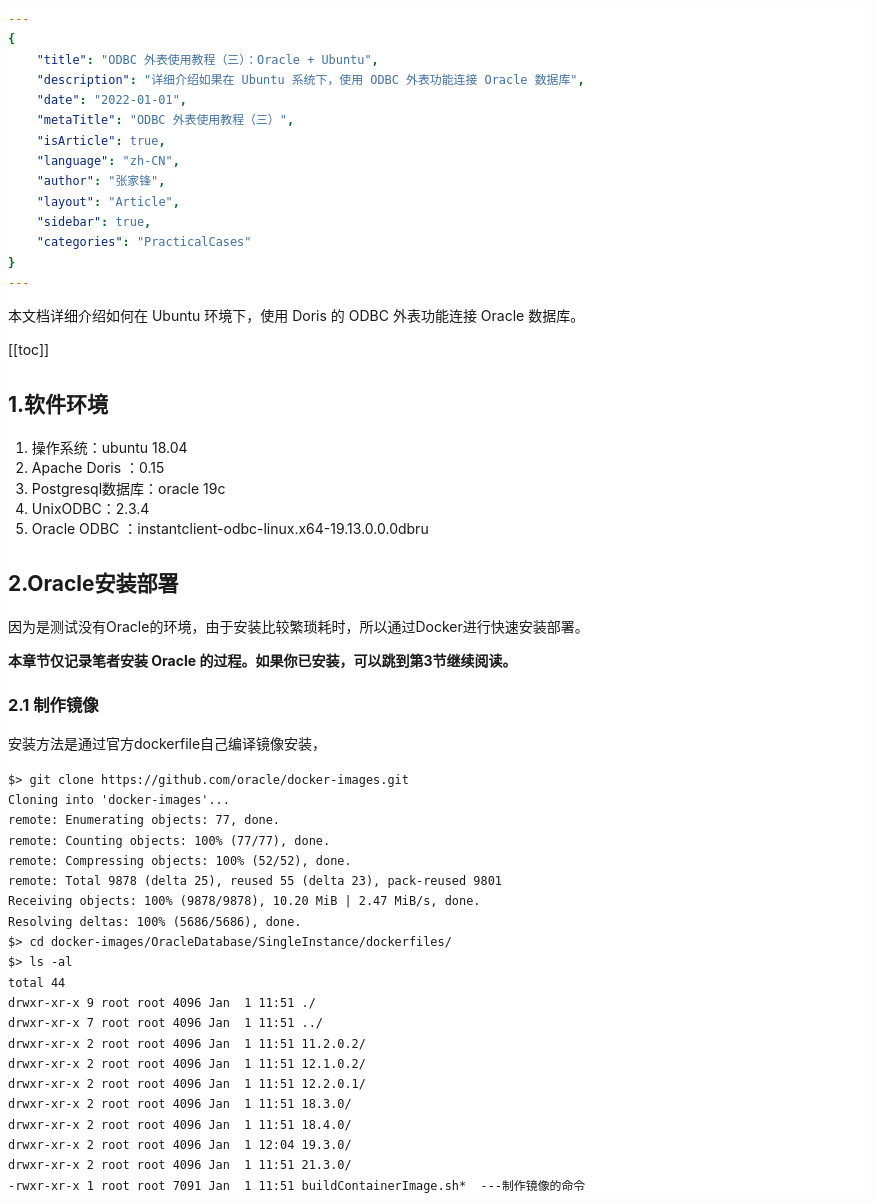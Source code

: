 ```yaml
---
{
    "title": "ODBC 外表使用教程（三）：Oracle + Ubuntu",
    "description": "详细介绍如果在 Ubuntu 系统下，使用 ODBC 外表功能连接 Oracle 数据库",
    "date": "2022-01-01",
    "metaTitle": "ODBC 外表使用教程（三）",
    "isArticle": true,
    "language": "zh-CN",
    "author": "张家锋",
    "layout": "Article",
    "sidebar": true,
    "categories": "PracticalCases"
}
---
```




本文档详细介绍如何在 Ubuntu 环境下，使用 Doris 的 ODBC 外表功能连接 Oracle 数据库。

[[toc]]

## 1.软件环境

1. 操作系统：ubuntu 18.04
2. Apache Doris ：0.15
3. Postgresql数据库：oracle 19c
4. UnixODBC：2.3.4
5. Oracle ODBC ：instantclient-odbc-linux.x64-19.13.0.0.0dbru

## 2.Oracle安装部署

因为是测试没有Oracle的环境，由于安装比较繁琐耗时，所以通过Docker进行快速安装部署。

**本章节仅记录笔者安装 Oracle 的过程。如果你已安装，可以跳到第3节继续阅读。**

### 2.1 制作镜像

安装方法是通过官方dockerfile自己编译镜像安装，

```shell
$> git clone https://github.com/oracle/docker-images.git
Cloning into 'docker-images'...
remote: Enumerating objects: 77, done.
remote: Counting objects: 100% (77/77), done.
remote: Compressing objects: 100% (52/52), done.
remote: Total 9878 (delta 25), reused 55 (delta 23), pack-reused 9801
Receiving objects: 100% (9878/9878), 10.20 MiB | 2.47 MiB/s, done.
Resolving deltas: 100% (5686/5686), done.
$> cd docker-images/OracleDatabase/SingleInstance/dockerfiles/
$> ls -al
total 44
drwxr-xr-x 9 root root 4096 Jan  1 11:51 ./
drwxr-xr-x 7 root root 4096 Jan  1 11:51 ../
drwxr-xr-x 2 root root 4096 Jan  1 11:51 11.2.0.2/
drwxr-xr-x 2 root root 4096 Jan  1 11:51 12.1.0.2/
drwxr-xr-x 2 root root 4096 Jan  1 11:51 12.2.0.1/
drwxr-xr-x 2 root root 4096 Jan  1 11:51 18.3.0/
drwxr-xr-x 2 root root 4096 Jan  1 11:51 18.4.0/
drwxr-xr-x 2 root root 4096 Jan  1 12:04 19.3.0/
drwxr-xr-x 2 root root 4096 Jan  1 11:51 21.3.0/
-rwxr-xr-x 1 root root 7091 Jan  1 11:51 buildContainerImage.sh*  ---制作镜像的命令
```
